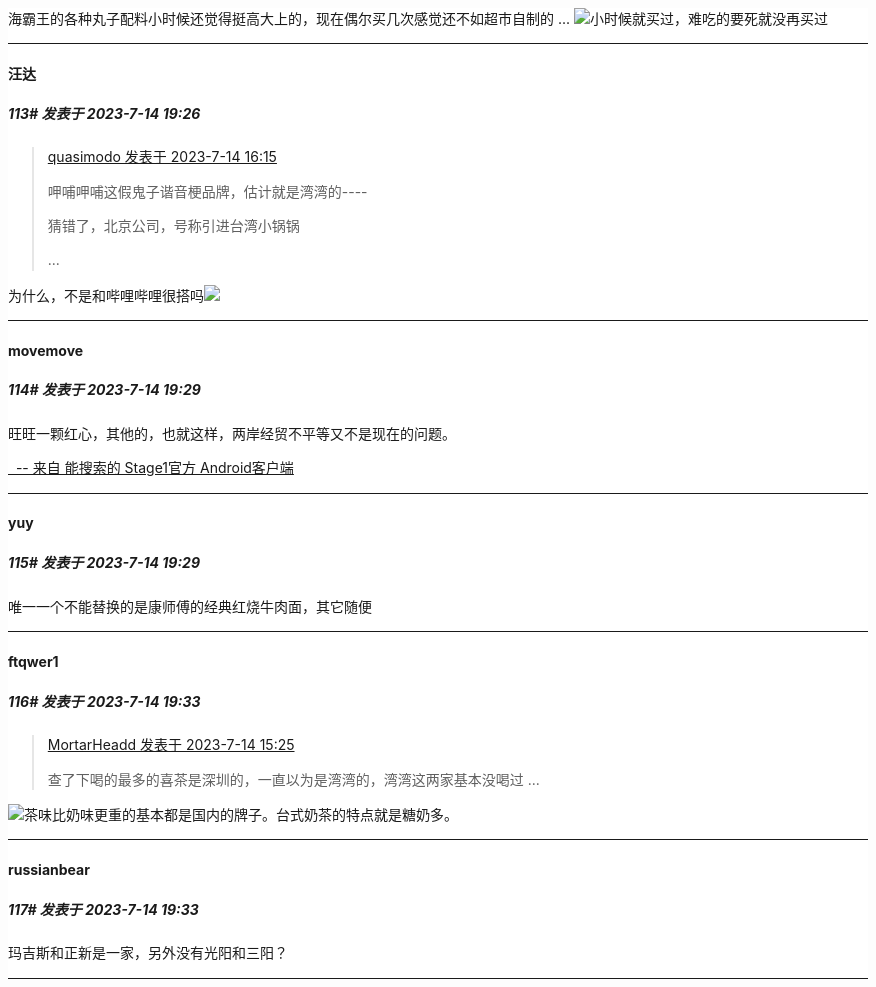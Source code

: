 海霸王的各种丸子配料小时候还觉得挺高大上的，现在偶尔买几次感觉还不如超市自制的 ...</blockquote>
<img src="https://static.saraba1st.com/image/smiley/face2017/027.png" referrerpolicy="no-referrer">小时候就买过，难吃的要死就没再买过

*****

####  汪达  
##### 113#       发表于 2023-7-14 19:26

<blockquote><a href="httphttps://bbs.saraba1st.com/2b/forum.php?mod=redirect&amp;goto=findpost&amp;pid=61660723&amp;ptid=2144418" target="_blank">quasimodo 发表于 2023-7-14 16:15</a>

呷哺呷哺这假鬼子谐音梗品牌，估计就是湾湾的----

猜错了，北京公司，号称引进台湾小锅锅

 ...</blockquote>
为什么，不是和哔哩哔哩很搭吗<img src="https://static.saraba1st.com/image/smiley/face2017/040.png" referrerpolicy="no-referrer">

*****

####  movemove  
##### 114#       发表于 2023-7-14 19:29

旺旺一颗红心，其他的，也就这样，两岸经贸不平等又不是现在的问题。

[  -- 来自 能搜索的 Stage1官方 Android客户端](https://www.coolapk.com/apk/140634)

*****

####  yuy  
##### 115#       发表于 2023-7-14 19:29

唯一一个不能替换的是康师傅的经典红烧牛肉面，其它随便

*****

####  ftqwer1  
##### 116#       发表于 2023-7-14 19:33

<blockquote><a href="httphttps://bbs.saraba1st.com/2b/forum.php?mod=redirect&amp;goto=findpost&amp;pid=61660148&amp;ptid=2144418" target="_blank">MortarHeadd 发表于 2023-7-14 15:25</a>

查了下喝的最多的喜茶是深圳的，一直以为是湾湾的，湾湾这两家基本没喝过 ...</blockquote>
<img src="https://static.saraba1st.com/image/smiley/face2017/035.png" referrerpolicy="no-referrer">茶味比奶味更重的基本都是国内的牌子。台式奶茶的特点就是糖奶多。

*****

####  russianbear  
##### 117#       发表于 2023-7-14 19:33

玛吉斯和正新是一家，另外没有光阳和三阳？


*****
